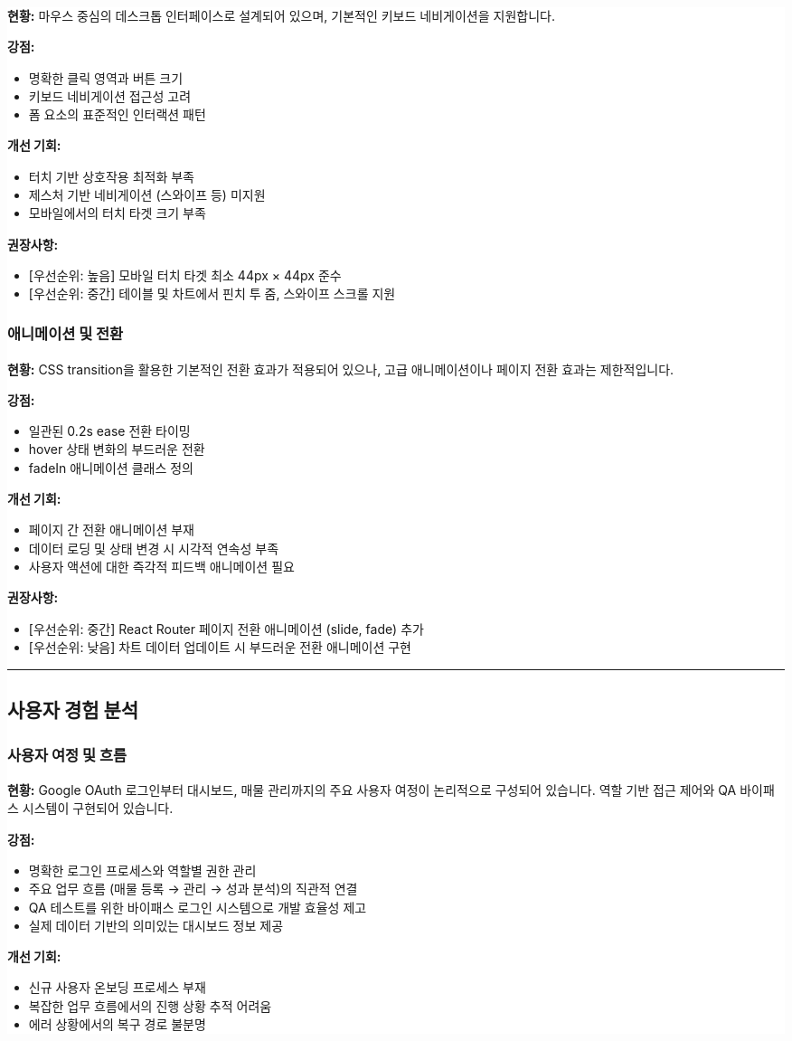 **현황:**
마우스 중심의 데스크톱 인터페이스로 설계되어 있으며, 기본적인 키보드 네비게이션을 지원합니다.

**강점:**
- 명확한 클릭 영역과 버튼 크기
- 키보드 네비게이션 접근성 고려
- 폼 요소의 표준적인 인터랙션 패턴

**개선 기회:**
- 터치 기반 상호작용 최적화 부족
- 제스처 기반 네비게이션 (스와이프 등) 미지원
- 모바일에서의 터치 타겟 크기 부족

**권장사항:**
- [우선순위: 높음] 모바일 터치 타겟 최소 44px × 44px 준수
- [우선순위: 중간] 테이블 및 차트에서 핀치 투 줌, 스와이프 스크롤 지원

### 애니메이션 및 전환

**현황:**
CSS transition을 활용한 기본적인 전환 효과가 적용되어 있으나, 고급 애니메이션이나 페이지 전환 효과는 제한적입니다.

**강점:**
- 일관된 0.2s ease 전환 타이밍
- hover 상태 변화의 부드러운 전환
- fadeIn 애니메이션 클래스 정의

**개선 기회:**
- 페이지 간 전환 애니메이션 부재
- 데이터 로딩 및 상태 변경 시 시각적 연속성 부족
- 사용자 액션에 대한 즉각적 피드백 애니메이션 필요

**권장사항:**
- [우선순위: 중간] React Router 페이지 전환 애니메이션 (slide, fade) 추가
- [우선순위: 낮음] 차트 데이터 업데이트 시 부드러운 전환 애니메이션 구현

---

## 사용자 경험 분석

### 사용자 여정 및 흐름

**현황:**
Google OAuth 로그인부터 대시보드, 매물 관리까지의 주요 사용자 여정이 논리적으로 구성되어 있습니다. 역할 기반 접근 제어와 QA 바이패스 시스템이 구현되어 있습니다.

**강점:**
- 명확한 로그인 프로세스와 역할별 권한 관리
- 주요 업무 흐름 (매물 등록 → 관리 → 성과 분석)의 직관적 연결
- QA 테스트를 위한 바이패스 로그인 시스템으로 개발 효율성 제고
- 실제 데이터 기반의 의미있는 대시보드 정보 제공

**개선 기회:**
- 신규 사용자 온보딩 프로세스 부재
- 복잡한 업무 흐름에서의 진행 상황 추적 어려움
- 에러 상황에서의 복구 경로 불분명
